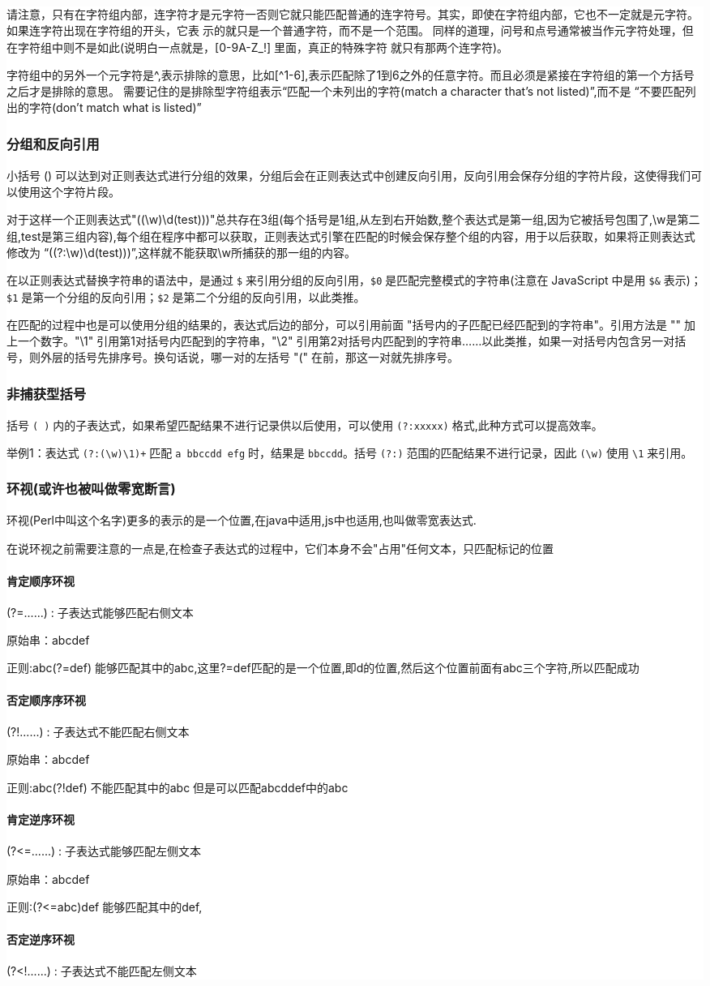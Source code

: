 请注意，只有在字符组内部，连字符才是元字符一否则它就只能匹配普通的连字符号。其实，即使在字符组内部，它也不一定就是元字符。如果连字符出现在字符组的开头，它表
示的就只是一个普通字符，而不是一个范围。
同样的道理，问号和点号通常被当作元字符处理，但在字符组中则不是如此(说明白一点就是，[0-9A-Z_!] 里面，真正的特殊字符
就只有那两个连字符)。

字符组中的另外一个元字符是^,表示排除的意思，比如[^1-6],表示匹配除了1到6之外的任意字符。而且必须是紧接在字符组的第一个方括号之后才是排除的意思。
需要记住的是排除型字符组表示“匹配一个未列出的字符(match a character that’s not listed)”,而不是 “不要匹配列出的字符(don’t match what is listed)”

### 分组和反向引用

小括号 () 可以达到对正则表达式进行分组的效果，分组后会在正则表达式中创建反向引用，反向引用会保存分组的字符片段，这使得我们可以使用这个字符片段。

对于这样一个正则表达式"((\w)\d(test)))"总共存在3组(每个括号是1组,从左到右开始数,整个表达式是第一组,因为它被括号包围了,\w是第二组,test是第三组内容),每个组在程序中都可以获取，正则表达式引擎在匹配的时候会保存整个组的内容，用于以后获取，如果将正则表达式修改为 “((?:\w)\d(test)))”,这样就不能获取\w所捕获的那一组的内容。

在以正则表达式替换字符串的语法中，是通过 `$` 来引用分组的反向引用，`$0` 是匹配完整模式的字符串(注意在 JavaScript 中是用 `$&` 表示)；
`$1` 是第一个分组的反向引用；`$2` 是第二个分组的反向引用，以此类推。

在匹配的过程中也是可以使用分组的结果的，表达式后边的部分，可以引用前面 "括号内的子匹配已经匹配到的字符串"。引用方法是 "\" 加上一个数字。"\1" 引用第1对括号内匹配到的字符串，"\2" 引用第2对括号内匹配到的字符串……以此类推，如果一对括号内包含另一对括号，则外层的括号先排序号。换句话说，哪一对的左括号 "(" 在前，那这一对就先排序号。


### 非捕获型括号

括号 `( )` 内的子表达式，如果希望匹配结果不进行记录供以后使用，可以使用 `(?:xxxxx)` 格式,此种方式可以提高效率。

举例1：表达式 `(?:(\w)\1)+` 匹配 `a bbccdd efg` 时，结果是 `bbccdd`。括号 `(?:)` 范围的匹配结果不进行记录，因此 `(\w)` 使用 `\1` 来引用。

### 环视(或许也被叫做零宽断言)
环视(Perl中叫这个名字)更多的表示的是一个位置,在java中适用,js中也适用,也叫做零宽表达式.

在说环视之前需要注意的一点是,在检查子表达式的过程中，它们本身不会"占用"任何文本，只匹配标记的位置

#### 肯定顺序环视

(?=......) : 子表达式能够匹配右侧文本

原始串：abcdef

正则:abc(?=def)  能够匹配其中的abc,这里?=def匹配的是一个位置,即d的位置,然后这个位置前面有abc三个字符,所以匹配成功

#### 否定顺序序环视
(?!......) : 子表达式不能匹配右侧文本

原始串：abcdef

正则:abc(?!def)  不能匹配其中的abc  但是可以匹配abcddef中的abc

#### 肯定逆序环视
(?<=......)	:	子表达式能够匹配左侧文本

原始串：abcdef

正则:(?<=abc)def  能够匹配其中的def,

#### 否定逆序环视
(?<!......)  :	子表达式不能匹配左侧文本
